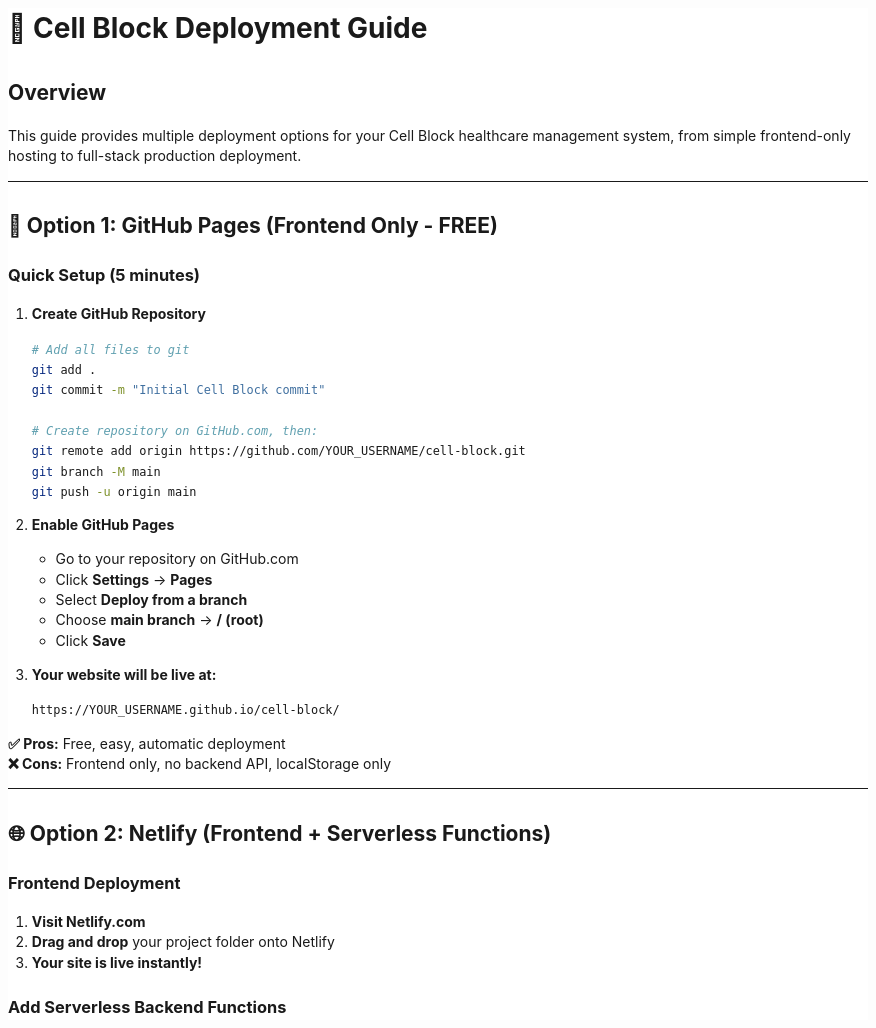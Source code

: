 # 🚀 Cell Block Deployment Guide

## Overview
This guide provides multiple deployment options for your Cell Block healthcare management system, from simple frontend-only hosting to full-stack production deployment.

---

## 🎯 **Option 1: GitHub Pages (Frontend Only - FREE)**

### Quick Setup (5 minutes)

1. **Create GitHub Repository**
   ```bash
   # Add all files to git
   git add .
   git commit -m "Initial Cell Block commit"
   
   # Create repository on GitHub.com, then:
   git remote add origin https://github.com/YOUR_USERNAME/cell-block.git
   git branch -M main
   git push -u origin main
   ```

2. **Enable GitHub Pages**
   - Go to your repository on GitHub.com
   - Click **Settings** → **Pages**
   - Select **Deploy from a branch**
   - Choose **main branch** → **/ (root)**
   - Click **Save**

3. **Your website will be live at:**
   ```
   https://YOUR_USERNAME.github.io/cell-block/
   ```

**✅ Pros:** Free, easy, automatic deployment  
**❌ Cons:** Frontend only, no backend API, localStorage only

---

## 🌐 **Option 2: Netlify (Frontend + Serverless Functions)**

### Frontend Deployment

1. **Visit Netlify.com**
2. **Drag and drop** your project folder onto Netlify
3. **Your site is live instantly!**

### Add Serverless Backend Functions
